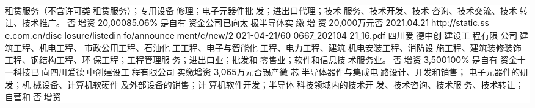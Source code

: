 租赁服务（不含许可类
租赁服务）；专用设备
修理；电子元器件批
发；进出口代理；技术
服务、技术开发、技术
咨询、技术交流、技术
转让、技术推广。
否
增资
20,00085.06%
是自有
资金公司已向太
极半导体实
缴
增
资
20,000万元否
2021.04.21
http://static.ss
e.com.cn/disc
losure/listedin
fo/announce
ment/c/new/2
021-04-21/60
0667_202104
21_16.pdf
四川爱
德中创
建设工
程有限
公司
建筑工程、机电工程、
市政公用工程、石油化
工工程、电子与智能化
工程、电力工程、建筑
机电安装工程、消防设
施工程、建筑装修装饰
工程、钢结构工程、环
保工程；工程管理服
务；进出口业；批发和
零售业；软件和信息技
术服务业。
否
增资
3,500100%
是自有
资金十一科技已
向四川爱德
中创建设工
程有限公司
实缴增资
3,065万元否锡产微
芯
半导体器件与集成电
路设计、开发和销售；
电子元器件的研发；机
械设备、计算机软硬件
及外部设备的销售；计
算机软件开发；半导体
科技领域内的技术开
发、技术咨询、技术服
务、技术转让；自营和
否
增资